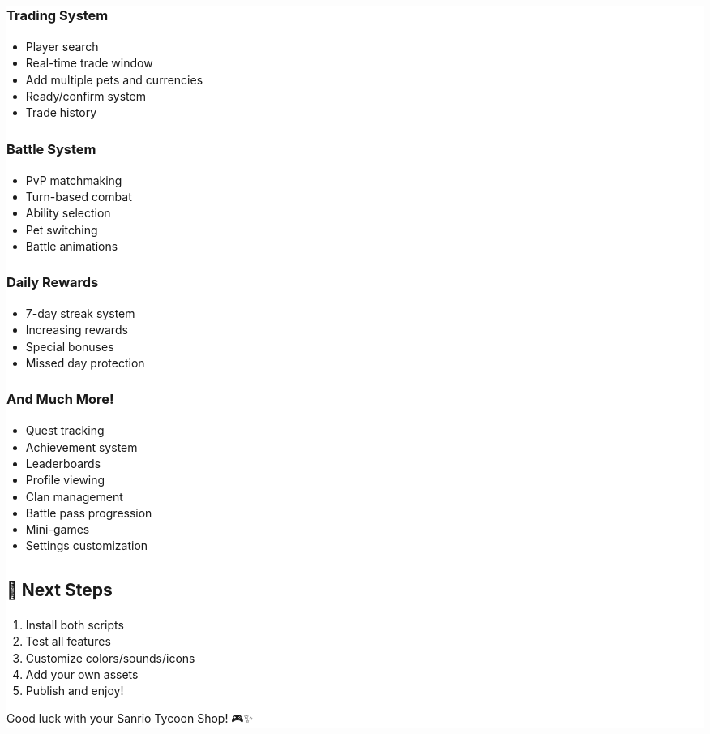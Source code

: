 ### Trading System
- Player search
- Real-time trade window
- Add multiple pets and currencies
- Ready/confirm system
- Trade history

### Battle System
- PvP matchmaking
- Turn-based combat
- Ability selection
- Pet switching
- Battle animations

### Daily Rewards
- 7-day streak system
- Increasing rewards
- Special bonuses
- Missed day protection

### And Much More!
- Quest tracking
- Achievement system
- Leaderboards
- Profile viewing
- Clan management
- Battle pass progression
- Mini-games
- Settings customization

## 🚀 Next Steps
1. Install both scripts
2. Test all features
3. Customize colors/sounds/icons
4. Add your own assets
5. Publish and enjoy!

Good luck with your Sanrio Tycoon Shop! 🎮✨